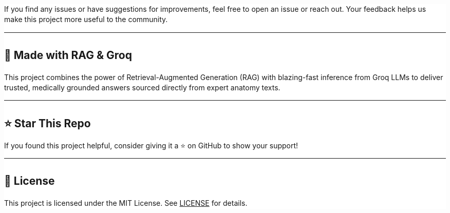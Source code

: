 If you find any issues or have suggestions for improvements, feel free to open an issue or reach out. Your feedback helps us make this project more useful to the community.

---

## 🧠 Made with RAG & Groq

This project combines the power of Retrieval-Augmented Generation (RAG) with blazing-fast inference from Groq LLMs to deliver trusted, medically grounded answers sourced directly from expert anatomy texts.

---

## ⭐️ Star This Repo

If you found this project helpful, consider giving it a ⭐️ on GitHub to show your support!

---

## 📄 License

This project is licensed under the MIT License. See [LICENSE](LICENSE) for details.
